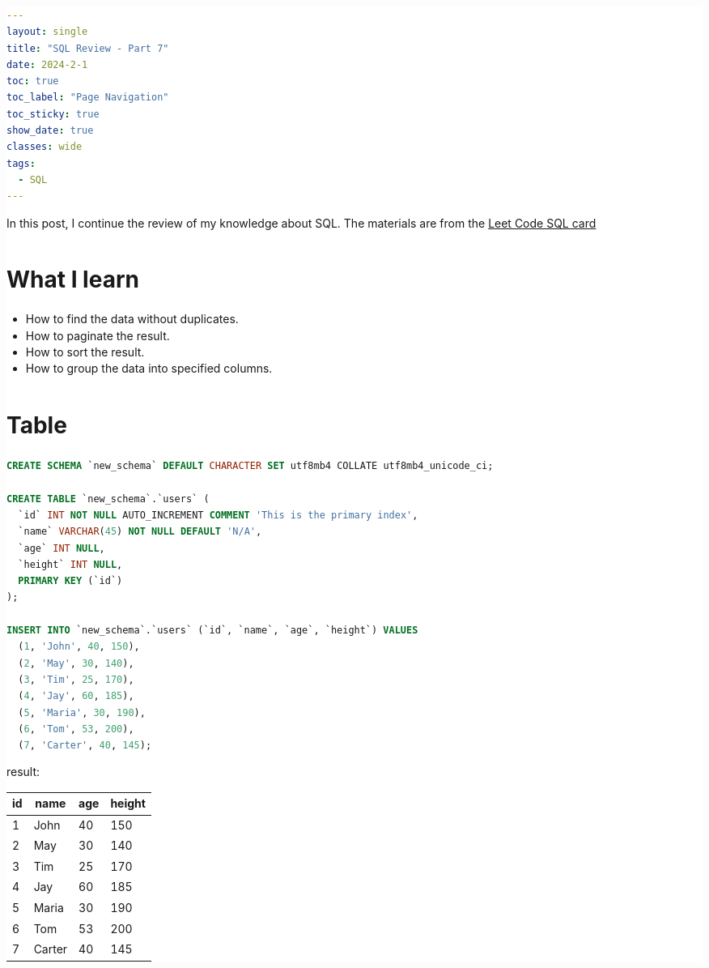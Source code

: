 ```yaml
---
layout: single
title: "SQL Review - Part 7"
date: 2024-2-1
toc: true
toc_label: "Page Navigation"
toc_sticky: true
show_date: true
classes: wide
tags:
  - SQL
---
```

In this post, I continue the review of my knowledge about SQL. The materials are from the [Leet Code SQL card](https://leetcode.com/explore/learn/card/sql-language/)

# What I learn

- How to find the data without duplicates.
- How to paginate the result.
- How to sort the result.
- How to group the data into specified columns.

# Table

```sql
CREATE SCHEMA `new_schema` DEFAULT CHARACTER SET utf8mb4 COLLATE utf8mb4_unicode_ci;

CREATE TABLE `new_schema`.`users` (
  `id` INT NOT NULL AUTO_INCREMENT COMMENT 'This is the primary index',
  `name` VARCHAR(45) NOT NULL DEFAULT 'N/A',
  `age` INT NULL,
  `height` INT NULL,
  PRIMARY KEY (`id`)
);

INSERT INTO `new_schema`.`users` (`id`, `name`, `age`, `height`) VALUES 
  (1, 'John', 40, 150),
  (2, 'May', 30, 140),
  (3, 'Tim', 25, 170),
  (4, 'Jay', 60, 185),
  (5, 'Maria', 30, 190),
  (6, 'Tom', 53, 200),
  (7, 'Carter', 40, 145);
```

result:

| id | name   | age | height |
|----|--------|-----|--------|
| 1  | John   | 40  | 150    |
| 2  | May    | 30  | 140    |
| 3  | Tim    | 25  | 170    |
| 4  | Jay    | 60  | 185    |
| 5  | Maria  | 30  | 190    |
| 6  | Tom    | 53  | 200    |
| 7  | Carter | 40  | 145    |
